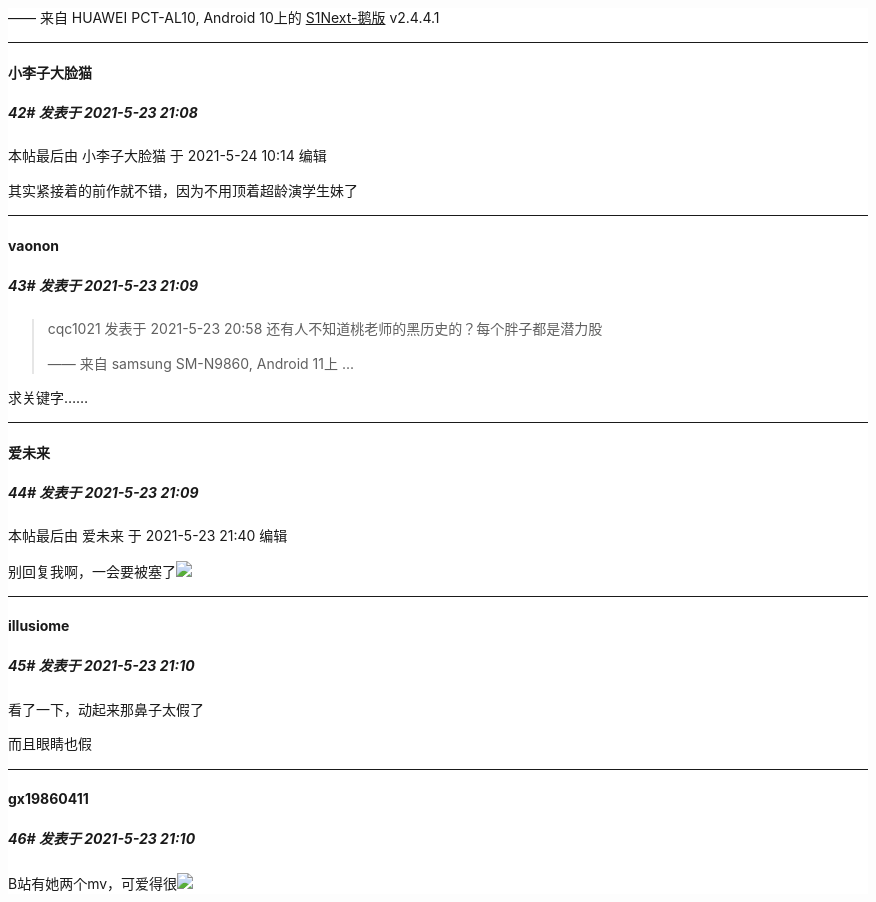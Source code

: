 —— 来自 HUAWEI PCT-AL10, Android 10上的 [S1Next-鹅版](https://github.com/ykrank/S1-Next/releases) v2.4.4.1


-----

####  小李子大脸猫  
##### 42#       发表于 2021-5-23 21:08


 本帖最后由 小李子大脸猫 于 2021-5-24 10:14 编辑 

其实紧接着的前作就不错，因为不用顶着超龄演学生妹了


-----

####  vaonon  
##### 43#       发表于 2021-5-23 21:09


<blockquote>cqc1021 发表于 2021-5-23 20:58
还有人不知道桃老师的黑历史的？每个胖子都是潜力股


—— 来自 samsung SM-N9860, Android 11上 ...</blockquote>
求关键字……


-----

####  爱未来  
##### 44#       发表于 2021-5-23 21:09


 本帖最后由 爱未来 于 2021-5-23 21:40 编辑 

别回复我啊，一会要被塞了<img src="https://static.saraba1st.com/image/smiley/face2017/134.png" referrerpolicy="no-referrer">


-----

####  illusiome  
##### 45#       发表于 2021-5-23 21:10


看了一下，动起来那鼻子太假了

而且眼睛也假


-----

####  gx19860411  
##### 46#       发表于 2021-5-23 21:10


B站有她两个mv，可爱得很<img src="https://static.saraba1st.com/image/smiley/face2017/037.png" referrerpolicy="no-referrer">
